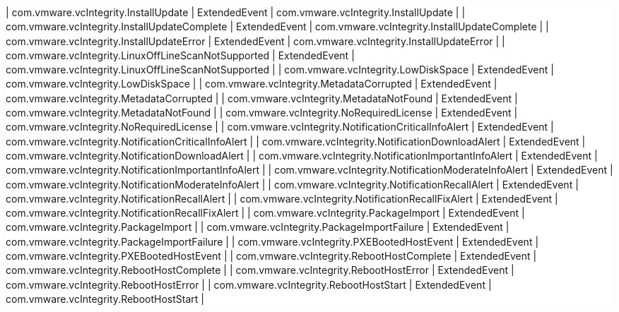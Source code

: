 | com.vmware.vcIntegrity.InstallUpdate                                            | ExtendedEvent | com.vmware.vcIntegrity.InstallUpdate                                                                                                                                                       |
| com.vmware.vcIntegrity.InstallUpdateComplete                                    | ExtendedEvent | com.vmware.vcIntegrity.InstallUpdateComplete                                                                                                                                               |
| com.vmware.vcIntegrity.InstallUpdateError                                       | ExtendedEvent | com.vmware.vcIntegrity.InstallUpdateError                                                                                                                                                  |
| com.vmware.vcIntegrity.LinuxOffLineScanNotSupported                             | ExtendedEvent | com.vmware.vcIntegrity.LinuxOffLineScanNotSupported                                                                                                                                        |
| com.vmware.vcIntegrity.LowDiskSpace                                             | ExtendedEvent | com.vmware.vcIntegrity.LowDiskSpace                                                                                                                                                        |
| com.vmware.vcIntegrity.MetadataCorrupted                                        | ExtendedEvent | com.vmware.vcIntegrity.MetadataCorrupted                                                                                                                                                   |
| com.vmware.vcIntegrity.MetadataNotFound                                         | ExtendedEvent | com.vmware.vcIntegrity.MetadataNotFound                                                                                                                                                    |
| com.vmware.vcIntegrity.NoRequiredLicense                                        | ExtendedEvent | com.vmware.vcIntegrity.NoRequiredLicense                                                                                                                                                   |
| com.vmware.vcIntegrity.NotificationCriticalInfoAlert                            | ExtendedEvent | com.vmware.vcIntegrity.NotificationCriticalInfoAlert                                                                                                                                       |
| com.vmware.vcIntegrity.NotificationDownloadAlert                                | ExtendedEvent | com.vmware.vcIntegrity.NotificationDownloadAlert                                                                                                                                           |
| com.vmware.vcIntegrity.NotificationImportantInfoAlert                           | ExtendedEvent | com.vmware.vcIntegrity.NotificationImportantInfoAlert                                                                                                                                      |
| com.vmware.vcIntegrity.NotificationModerateInfoAlert                            | ExtendedEvent | com.vmware.vcIntegrity.NotificationModerateInfoAlert                                                                                                                                       |
| com.vmware.vcIntegrity.NotificationRecallAlert                                  | ExtendedEvent | com.vmware.vcIntegrity.NotificationRecallAlert                                                                                                                                             |
| com.vmware.vcIntegrity.NotificationRecallFixAlert                               | ExtendedEvent | com.vmware.vcIntegrity.NotificationRecallFixAlert                                                                                                                                          |
| com.vmware.vcIntegrity.PackageImport                                            | ExtendedEvent | com.vmware.vcIntegrity.PackageImport                                                                                                                                                       |
| com.vmware.vcIntegrity.PackageImportFailure                                     | ExtendedEvent | com.vmware.vcIntegrity.PackageImportFailure                                                                                                                                                |
| com.vmware.vcIntegrity.PXEBootedHostEvent                                       | ExtendedEvent | com.vmware.vcIntegrity.PXEBootedHostEvent                                                                                                                                                  |
| com.vmware.vcIntegrity.RebootHostComplete                                       | ExtendedEvent | com.vmware.vcIntegrity.RebootHostComplete                                                                                                                                                  |
| com.vmware.vcIntegrity.RebootHostError                                          | ExtendedEvent | com.vmware.vcIntegrity.RebootHostError                                                                                                                                                     |
| com.vmware.vcIntegrity.RebootHostStart                                          | ExtendedEvent | com.vmware.vcIntegrity.RebootHostStart                                                                                                                                                     |